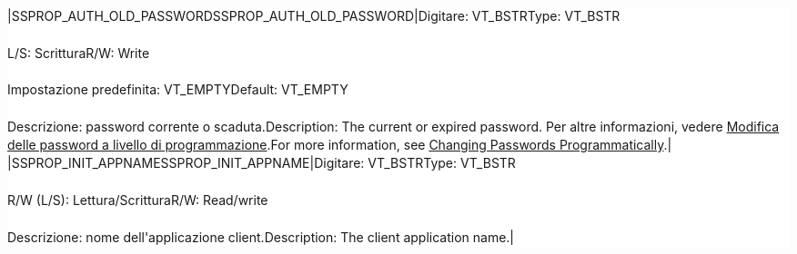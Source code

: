 |<span data-ttu-id="f72e7-178">SSPROP_AUTH_OLD_PASSWORD</span><span class="sxs-lookup"><span data-stu-id="f72e7-178">SSPROP_AUTH_OLD_PASSWORD</span></span>|<span data-ttu-id="f72e7-179">Digitare: VT_BSTR</span><span class="sxs-lookup"><span data-stu-id="f72e7-179">Type: VT_BSTR</span></span><br /><br /> <span data-ttu-id="f72e7-180">L/S: Scrittura</span><span class="sxs-lookup"><span data-stu-id="f72e7-180">R/W: Write</span></span><br /><br /> <span data-ttu-id="f72e7-181">Impostazione predefinita: VT_EMPTY</span><span class="sxs-lookup"><span data-stu-id="f72e7-181">Default: VT_EMPTY</span></span><br /><br /> <span data-ttu-id="f72e7-182">Descrizione: password corrente o scaduta.</span><span class="sxs-lookup"><span data-stu-id="f72e7-182">Description: The current or expired password.</span></span> <span data-ttu-id="f72e7-183">Per altre informazioni, vedere [Modifica delle password a livello di programmazione](../native-client/features/changing-passwords-programmatically.md).</span><span class="sxs-lookup"><span data-stu-id="f72e7-183">For more information, see [Changing Passwords Programmatically](../native-client/features/changing-passwords-programmatically.md).</span></span>|  
|<span data-ttu-id="f72e7-184">SSPROP_INIT_APPNAME</span><span class="sxs-lookup"><span data-stu-id="f72e7-184">SSPROP_INIT_APPNAME</span></span>|<span data-ttu-id="f72e7-185">Digitare: VT_BSTR</span><span class="sxs-lookup"><span data-stu-id="f72e7-185">Type: VT_BSTR</span></span><br /><br /> <span data-ttu-id="f72e7-186">R/W (L/S): Lettura/Scrittura</span><span class="sxs-lookup"><span data-stu-id="f72e7-186">R/W: Read/write</span></span><br /><br /> <span data-ttu-id="f72e7-187">Descrizione: nome dell'applicazione client.</span><span class="sxs-lookup"><span data-stu-id="f72e7-187">Description: The client application name.</span></span>|  